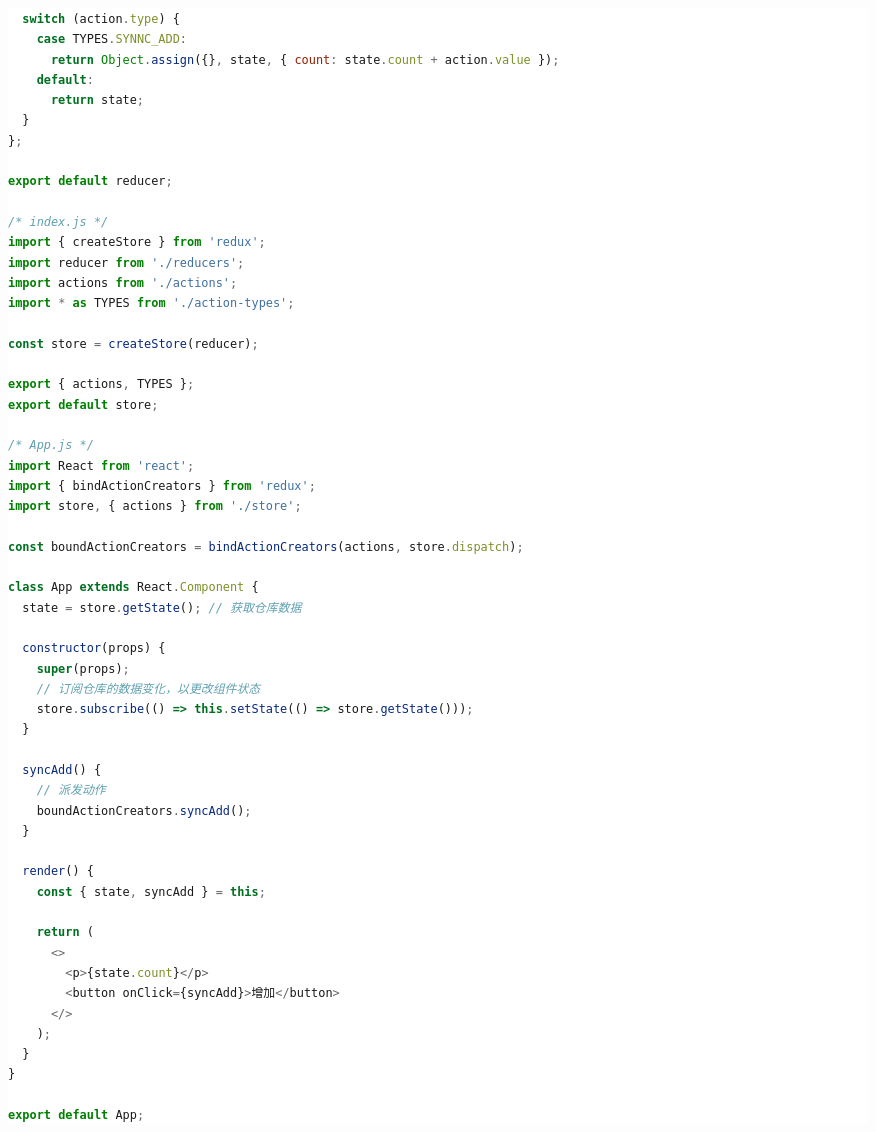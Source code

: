 ```javascript
  switch (action.type) {
    case TYPES.SYNNC_ADD:
      return Object.assign({}, state, { count: state.count + action.value });
    default:
      return state;
  }
};

export default reducer;

/* index.js */
import { createStore } from 'redux';
import reducer from './reducers';
import actions from './actions';
import * as TYPES from './action-types';

const store = createStore(reducer);

export { actions, TYPES };
export default store;

/* App.js */
import React from 'react';
import { bindActionCreators } from 'redux';
import store, { actions } from './store';

const boundActionCreators = bindActionCreators(actions, store.dispatch);

class App extends React.Component {
  state = store.getState(); // 获取仓库数据

  constructor(props) {
    super(props);
    // 订阅仓库的数据变化，以更改组件状态
    store.subscribe(() => this.setState(() => store.getState()));
  }

  syncAdd() {
    // 派发动作
    boundActionCreators.syncAdd();
  }

  render() {
    const { state, syncAdd } = this;

    return (
      <>
        <p>{state.count}</p>
        <button onClick={syncAdd}>增加</button>
      </>
    );
  }
}

export default App;
```
